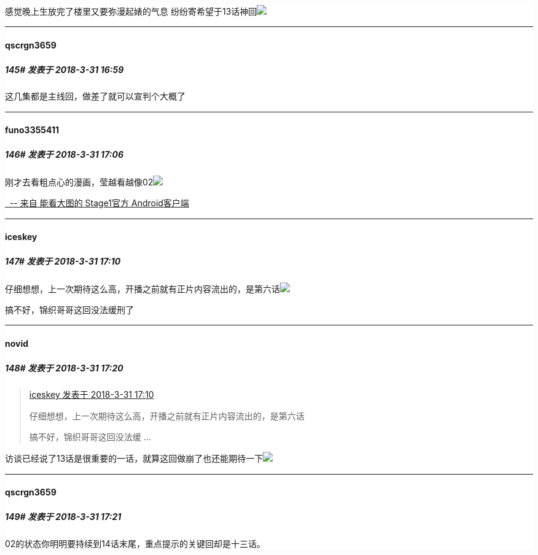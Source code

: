 
感觉晚上生放完了楼里又要弥漫起婊的气息 纷纷寄希望于13话神回<img src="https://static.saraba1st.com/image/smiley/face2017/037.png" referrerpolicy="no-referrer">


-----

####  qscrgn3659  
##### 145#       发表于 2018-3-31 16:59


这几集都是主线回，做差了就可以宣判个大概了


-----

####  funo3355411  
##### 146#       发表于 2018-3-31 17:06


刚才去看粗点心的漫画，莹越看越像02<img src="https://static.saraba1st.com/image/smiley/face2017/068.png" referrerpolicy="no-referrer">

[  -- 来自 能看大图的 Stage1官方 Android客户端](https://www.coolapk.com/apk/140634)


-----

####  iceskey  
##### 147#       发表于 2018-3-31 17:10


仔细想想，上一次期待这么高，开播之前就有正片内容流出的，是第六话<img src="https://static.saraba1st.com/image/smiley/face2017/065.png" referrerpolicy="no-referrer">


搞不好，锦织哥哥这回没法缓刑了


-----

####  novid  
##### 148#       发表于 2018-3-31 17:20


<blockquote><a href="httphttps://bbs.saraba1st.com/2b/forum.php?mod=redirect&amp;goto=findpost&amp;pid=39045506&amp;ptid=1594613" target="_blank">iceskey 发表于 2018-3-31 17:10</a>

仔细想想，上一次期待这么高，开播之前就有正片内容流出的，是第六话


搞不好，锦织哥哥这回没法缓 ...</blockquote>
访谈已经说了13话是很重要的一话，就算这回做崩了也还能期待一下<img src="https://static.saraba1st.com/image/smiley/face2017/037.png" referrerpolicy="no-referrer">


-----

####  qscrgn3659  
##### 149#       发表于 2018-3-31 17:21


02的状态你明明要持续到14话末尾，重点提示的关键回却是十三话。
